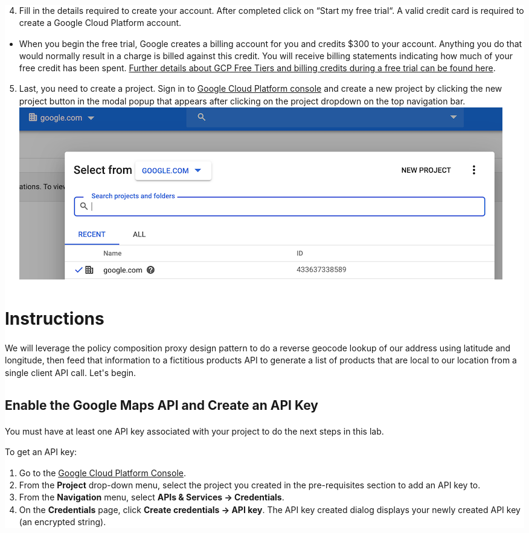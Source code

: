 4. Fill in the details required to create your account. After completed click on “Start my free trial“. A valid credit card is required to create a Google Cloud Platform account.  

* When you begin the free trial, Google creates a billing account for you and credits $300 to your account. Anything you do that would normally result in a charge is billed against this credit. You will receive billing statements indicating how much of your free credit has been spent.  [Further details about GCP Free Tiers and billing credits during a free trial can be found here](https://cloud.google.com/free/docs/gcp-free-tier#free-trial).

5. Last, you need to create a project. Sign in to [Google Cloud Platform console](console.cloud.google.com) and create a new project by clicking the new project button in the modal popup that appears after clicking on the project dropdown on the top navigation bar.
![image alt text](./media/create-gcp-project.png)

# Instructions

We will leverage the policy composition proxy design pattern to do a reverse geocode lookup of our address using latitude and longitude, then feed that information to a fictitious products API to generate a list of products that are local to our location from a single client API call. Let's begin.

## Enable the Google Maps API and Create an API Key

You must have at least one API key associated with your project to do the next steps in this lab.

To get an API key:

1. Go to the [Google Cloud Platform Console](https://console.cloud.google.com).
2. From the **Project** drop-down menu, select the project you created in the pre-requisites section to add an API key to.
3. From the **Navigation** menu, select **APIs & Services → Credentials**.
4. On the **Credentials** page, click **Create credentials → API key**. 
The API key created dialog displays your newly created API key (an encrypted string).
